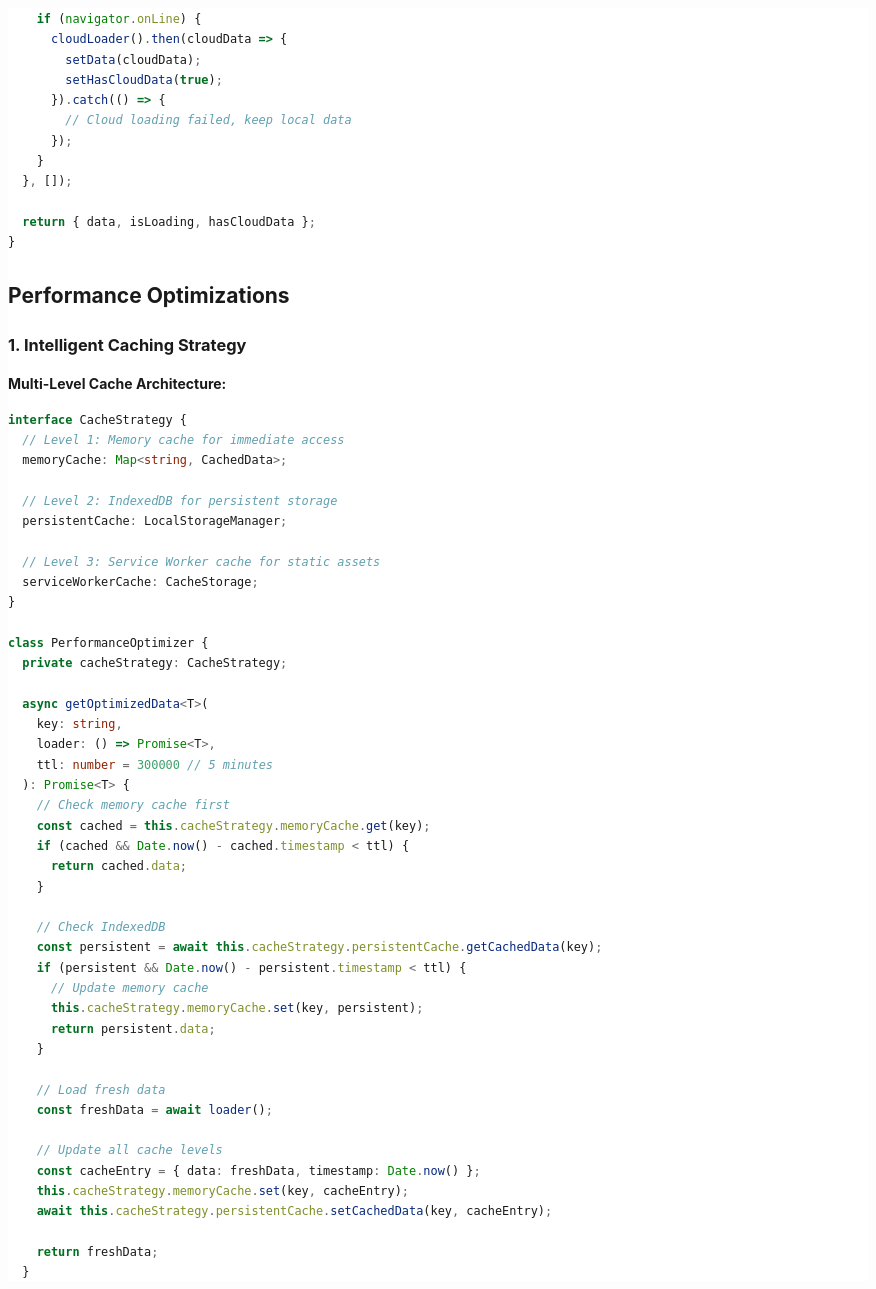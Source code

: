 ```typescript
    if (navigator.onLine) {
      cloudLoader().then(cloudData => {
        setData(cloudData);
        setHasCloudData(true);
      }).catch(() => {
        // Cloud loading failed, keep local data
      });
    }
  }, []);
  
  return { data, isLoading, hasCloudData };
}
```

## Performance Optimizations

### 1. Intelligent Caching Strategy

**Multi-Level Cache Architecture:**
```typescript
interface CacheStrategy {
  // Level 1: Memory cache for immediate access
  memoryCache: Map<string, CachedData>;
  
  // Level 2: IndexedDB for persistent storage
  persistentCache: LocalStorageManager;
  
  // Level 3: Service Worker cache for static assets
  serviceWorkerCache: CacheStorage;
}

class PerformanceOptimizer {
  private cacheStrategy: CacheStrategy;
  
  async getOptimizedData<T>(
    key: string,
    loader: () => Promise<T>,
    ttl: number = 300000 // 5 minutes
  ): Promise<T> {
    // Check memory cache first
    const cached = this.cacheStrategy.memoryCache.get(key);
    if (cached && Date.now() - cached.timestamp < ttl) {
      return cached.data;
    }
    
    // Check IndexedDB
    const persistent = await this.cacheStrategy.persistentCache.getCachedData(key);
    if (persistent && Date.now() - persistent.timestamp < ttl) {
      // Update memory cache
      this.cacheStrategy.memoryCache.set(key, persistent);
      return persistent.data;
    }
    
    // Load fresh data
    const freshData = await loader();
    
    // Update all cache levels
    const cacheEntry = { data: freshData, timestamp: Date.now() };
    this.cacheStrategy.memoryCache.set(key, cacheEntry);
    await this.cacheStrategy.persistentCache.setCachedData(key, cacheEntry);
    
    return freshData;
  }
```
